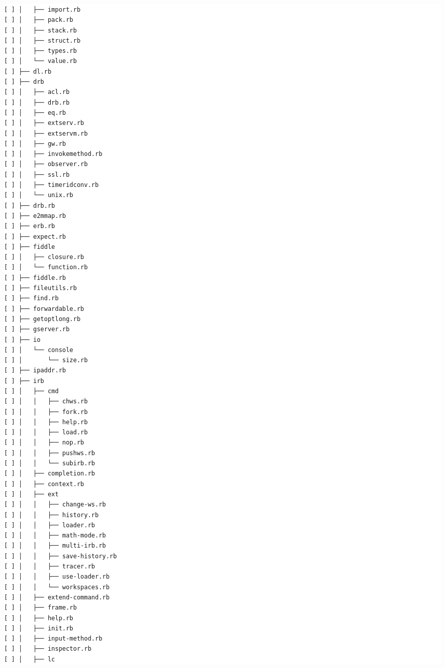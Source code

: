     [ ] │   ├── import.rb
    [ ] │   ├── pack.rb
    [ ] │   ├── stack.rb
    [ ] │   ├── struct.rb
    [ ] │   ├── types.rb
    [ ] │   └── value.rb
    [ ] ├── dl.rb
    [ ] ├── drb
    [ ] │   ├── acl.rb
    [ ] │   ├── drb.rb
    [ ] │   ├── eq.rb
    [ ] │   ├── extserv.rb
    [ ] │   ├── extservm.rb
    [ ] │   ├── gw.rb
    [ ] │   ├── invokemethod.rb
    [ ] │   ├── observer.rb
    [ ] │   ├── ssl.rb
    [ ] │   ├── timeridconv.rb
    [ ] │   └── unix.rb
    [ ] ├── drb.rb
    [ ] ├── e2mmap.rb
    [ ] ├── erb.rb
    [ ] ├── expect.rb
    [ ] ├── fiddle
    [ ] │   ├── closure.rb
    [ ] │   └── function.rb
    [ ] ├── fiddle.rb
    [ ] ├── fileutils.rb
    [ ] ├── find.rb
    [ ] ├── forwardable.rb
    [ ] ├── getoptlong.rb
    [ ] ├── gserver.rb
    [ ] ├── io
    [ ] │   └── console
    [ ] │       └── size.rb
    [ ] ├── ipaddr.rb
    [ ] ├── irb
    [ ] │   ├── cmd
    [ ] │   │   ├── chws.rb
    [ ] │   │   ├── fork.rb
    [ ] │   │   ├── help.rb
    [ ] │   │   ├── load.rb
    [ ] │   │   ├── nop.rb
    [ ] │   │   ├── pushws.rb
    [ ] │   │   └── subirb.rb
    [ ] │   ├── completion.rb
    [ ] │   ├── context.rb
    [ ] │   ├── ext
    [ ] │   │   ├── change-ws.rb
    [ ] │   │   ├── history.rb
    [ ] │   │   ├── loader.rb
    [ ] │   │   ├── math-mode.rb
    [ ] │   │   ├── multi-irb.rb
    [ ] │   │   ├── save-history.rb
    [ ] │   │   ├── tracer.rb
    [ ] │   │   ├── use-loader.rb
    [ ] │   │   └── workspaces.rb
    [ ] │   ├── extend-command.rb
    [ ] │   ├── frame.rb
    [ ] │   ├── help.rb
    [ ] │   ├── init.rb
    [ ] │   ├── input-method.rb
    [ ] │   ├── inspector.rb
    [ ] │   ├── lc

[well-ground-ruby]: http://www.amazon.com/The-Well-Grounded-Rubyist-David-Black/dp/1933988657
[programming-ruby]: http://www.amazon.com/Programming-Ruby-1-9-Pragmatic-Programmers/dp/1934356085
[ruby-spec]: https://github.com/rubyspec/rubyspec
[ruby-1-9-3]: https://github.com/ruby/ruby/tree/ruby_1_9_3
[default-gem]: https://bugs.ruby-lang.org/projects/ruby/wiki/StdlibGem
[read-stdlib]: http://blog.rubybestpractices.com/posts/gregory/005-code-reading-stdlib.html
[code-reading]: http://on-ruby.blogspot.jp/2009/05/questions-five-ways-code-reading.html